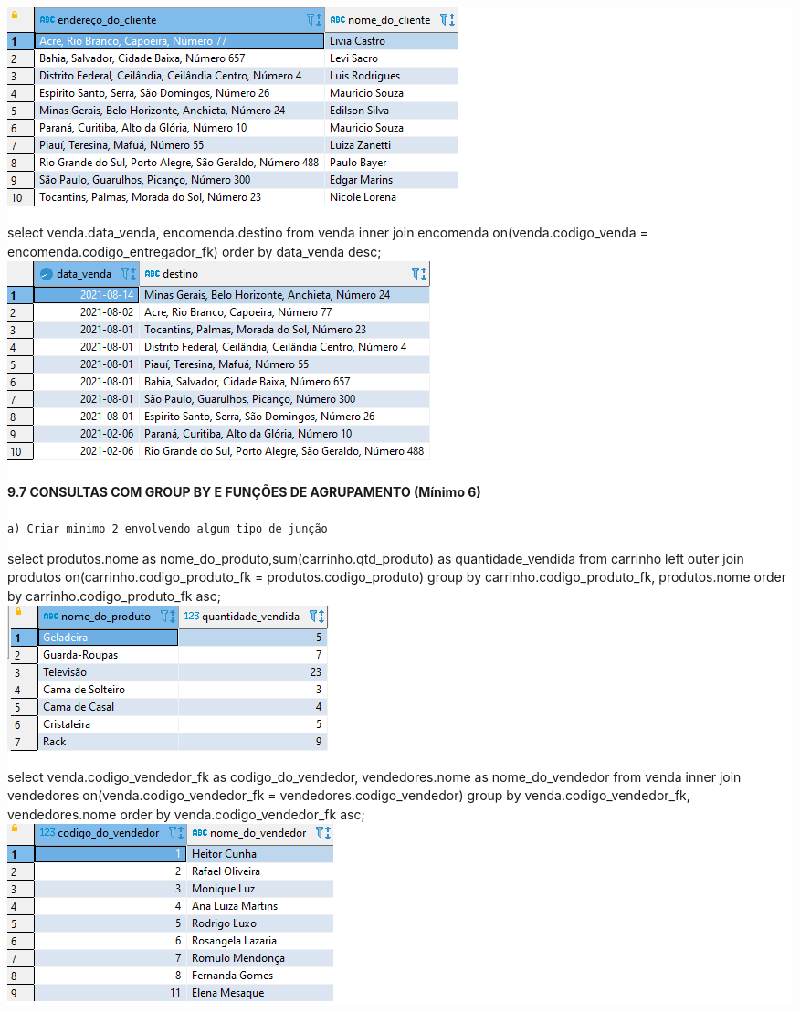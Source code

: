 ![Imagem5](https://github.com/ManoelRL/Template_Trab_BD1_2020/blob/1e7268f191bb2c826be97f76f7c8d5e78d02d043/images/9.6.5.jpeg)

select venda.data_venda, encomenda.destino from venda inner join encomenda on(venda.codigo_venda = encomenda.codigo_entregador_fk) 
order by data_venda desc;<br>
![Imagem6](https://github.com/ManoelRL/Template_Trab_BD1_2020/blob/1e7268f191bb2c826be97f76f7c8d5e78d02d043/images/9.6.6.jpeg)

#### 9.7	CONSULTAS COM GROUP BY E FUNÇÕES DE AGRUPAMENTO (Mínimo 6)<br>
    a) Criar minimo 2 envolvendo algum tipo de junção
    
select produtos.nome as nome_do_produto,sum(carrinho.qtd_produto) as quantidade_vendida from carrinho left outer join produtos on(carrinho.codigo_produto_fk = produtos.codigo_produto) group by carrinho.codigo_produto_fk, produtos.nome order by carrinho.codigo_produto_fk asc;<br>
![2IMAGEM0](https://github.com/ManoelRL/Template_Trab_BD1_2020/blob/94217ec5bc0dab683991281989366262d90123f6/images/9.7.1.jpeg)

select venda.codigo_vendedor_fk as codigo_do_vendedor, vendedores.nome as nome_do_vendedor from venda inner join vendedores  on(venda.codigo_vendedor_fk = vendedores.codigo_vendedor) group by venda.codigo_vendedor_fk, vendedores.nome order by
venda.codigo_vendedor_fk asc;<br>
![2IMAGEM1](https://github.com/ManoelRL/Template_Trab_BD1_2020/blob/fd51459bf2e066d3ea6f61eb875a937adf5c7b56/images/9.7.2.jpeg)

